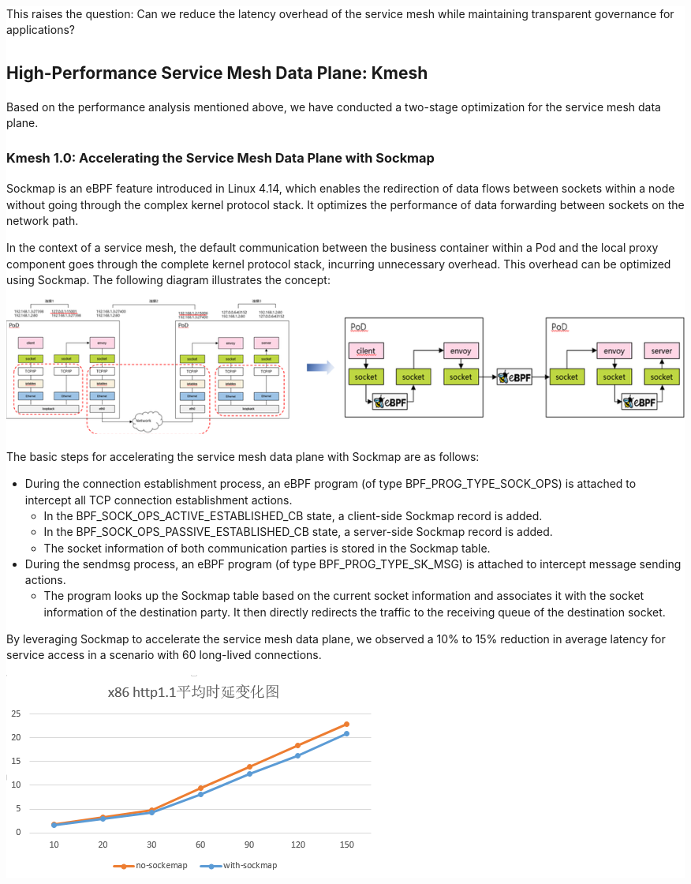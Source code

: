 This raises the question: Can we reduce the latency overhead of the service mesh while maintaining transparent governance for applications?

## High-Performance Service Mesh Data Plane: Kmesh

Based on the performance analysis mentioned above, we have conducted a two-stage optimization for the service mesh data plane.

### Kmesh 1.0: Accelerating the Service Mesh Data Plane with Sockmap

Sockmap is an eBPF feature introduced in Linux 4.14, which enables the redirection of data flows between sockets within a node without going through the complex kernel protocol stack. It optimizes the performance of data forwarding between sockets on the network path.

In the context of a service mesh, the default communication between the business container within a Pod and the local proxy component goes through the complete kernel protocol stack, incurring unnecessary overhead. This overhead can be optimized using Sockmap. The following diagram illustrates the concept:

![image](images/sockmap.png)

The basic steps for accelerating the service mesh data plane with Sockmap are as follows:

- During the connection establishment process, an eBPF program (of type BPF_PROG_TYPE_SOCK_OPS) is attached to intercept all TCP connection establishment actions.
  - In the BPF_SOCK_OPS_ACTIVE_ESTABLISHED_CB state, a client-side Sockmap record is added.
  - In the BPF_SOCK_OPS_PASSIVE_ESTABLISHED_CB state, a server-side Sockmap record is added.
  - The socket information of both communication parties is stored in the Sockmap table.
- During the sendmsg process, an eBPF program (of type BPF_PROG_TYPE_SK_MSG) is attached to intercept message sending actions.
  - The program looks up the Sockmap table based on the current socket information and associates it with the socket information of the destination party. It then directly redirects the traffic to the receiving queue of the destination socket.

By leveraging Sockmap to accelerate the service mesh data plane, we observed a 10% to 15% reduction in average latency for service access in a scenario with 60 long-lived connections.

![image](images/sockmap-performance.png)

